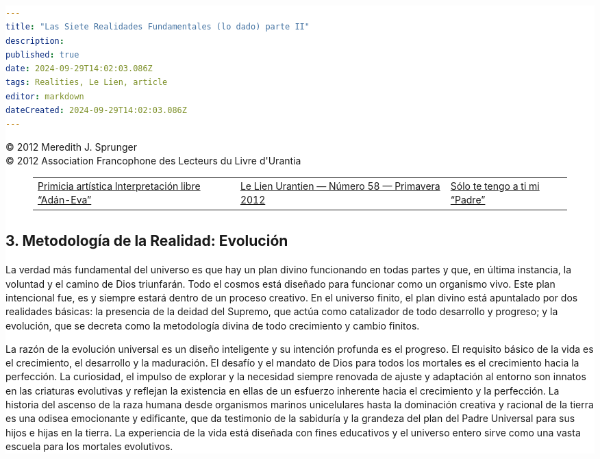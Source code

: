 ```yaml
---
title: "Las Siete Realidades Fundamentales (lo dado) parte II"
description: 
published: true
date: 2024-09-29T14:02:03.086Z
tags: Realities, Le Lien, article
editor: markdown
dateCreated: 2024-09-29T14:02:03.086Z
---
```


<p class="v-card tema v-sheet--gris claro aclarar-3 px-2">© 2012 Meredith J. Sprunger<br>© 2012 Association Francophone des Lecteurs du Livre d'Urantia</p>
<figure class="table chapter-navigator">
  <table>
    <tbody>
      <tr>
        <td>
        <a href="/es/article/Le_Lien/Scoop_artistique_Interpretation_libre_Adam_Eve">
          <span class="mdi mdi-arrow-left-drop-circle"></span><span class="pl-2">Primicia artística Interpretación libre “Adán-Eva”</span>
        </a>
        </td>
        <td>
        <a href="/es/index/articles_le_lien#le-lien-urantien-número-58-primavera-2012">
          <span class="mdi mdi-book-open-variant"></span><span class="pl-2">Le Lien Urantien — Número 58 — Primavera 2012</span>
        </a>
        </td>
        <td>
        <a href="/es/article/Sam_Real_Brousseau/Je_nai_que_vous_mon_Pere">
          <span class="pr-2">Sólo te tengo a ti mi “Padre”</span><span class="mdi mdi-arrow-right-drop-circle"></span>
        </a>
        </td>
      </tr>
    </tbody>
  </table>
</figure>



## 3. Metodología de la Realidad: Evolución

La verdad más fundamental del universo es que hay un plan divino funcionando en todas partes y que, en última instancia, la voluntad y el camino de Dios triunfarán. Todo el cosmos está diseñado para funcionar como un organismo vivo. Este plan intencional fue, es y siempre estará dentro de un proceso creativo. En el universo finito, el plan divino está apuntalado por dos realidades básicas: la presencia de la deidad del Supremo, que actúa como catalizador de todo desarrollo y progreso; y la evolución, que se decreta como la metodología divina de todo crecimiento y cambio finitos.

La razón de la evolución universal es un diseño inteligente y su intención profunda es el progreso. El requisito básico de la vida es el crecimiento, el desarrollo y la maduración. El desafío y el mandato de Dios para todos los mortales es el crecimiento hacia la perfección. La curiosidad, el impulso de explorar y la necesidad siempre renovada de ajuste y adaptación al entorno son innatos en las criaturas evolutivas y reflejan la existencia en ellas de un esfuerzo inherente hacia el crecimiento y la perfección. La historia del ascenso de la raza humana desde organismos marinos unicelulares hasta la dominación creativa y racional de la tierra es una odisea emocionante y edificante, que da testimonio de la sabiduría y la grandeza del plan del Padre Universal para sus hijos e hijas en la tierra. La experiencia de la vida está diseñada con fines educativos y el universo entero sirve como una vasta escuela para los mortales evolutivos.
